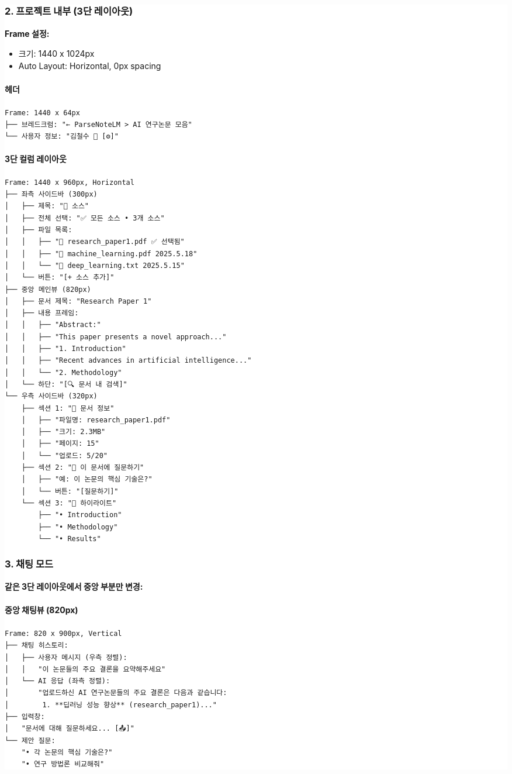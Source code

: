 ### 2. 프로젝트 내부 (3단 레이아웃)
**Frame 설정:**
- 크기: 1440 x 1024px
- Auto Layout: Horizontal, 0px spacing

#### 헤더
```
Frame: 1440 x 64px
├── 브레드크럼: "← ParseNoteLM > AI 연구논문 모음"
└── 사용자 정보: "김철수 👤 [⚙️]"
```

#### 3단 컬럼 레이아웃
```
Frame: 1440 x 960px, Horizontal
├── 좌측 사이드바 (300px)
│   ├── 제목: "📁 소스"
│   ├── 전체 선택: "✅ 모든 소스 • 3개 소스"
│   ├── 파일 목록:
│   │   ├── "📄 research_paper1.pdf ✅ 선택됨"
│   │   ├── "📄 machine_learning.pdf 2025.5.18"
│   │   └── "📄 deep_learning.txt 2025.5.15"
│   └── 버튼: "[+ 소스 추가]"
├── 중앙 메인뷰 (820px)
│   ├── 문서 제목: "Research Paper 1"
│   ├── 내용 프레임:
│   │   ├── "Abstract:"
│   │   ├── "This paper presents a novel approach..."
│   │   ├── "1. Introduction"
│   │   ├── "Recent advances in artificial intelligence..."
│   │   └── "2. Methodology"
│   └── 하단: "[🔍 문서 내 검색]"
└── 우측 사이드바 (320px)
    ├── 섹션 1: "📄 문서 정보"
    │   ├── "파일명: research_paper1.pdf"
    │   ├── "크기: 2.3MB"
    │   ├── "페이지: 15"
    │   └── "업로드: 5/20"
    ├── 섹션 2: "💬 이 문서에 질문하기"
    │   ├── "예: 이 논문의 핵심 기술은?"
    │   └── 버튼: "[질문하기]"
    └── 섹션 3: "📌 하이라이트"
        ├── "• Introduction"
        ├── "• Methodology"
        └── "• Results"
```

### 3. 채팅 모드
**같은 3단 레이아웃에서 중앙 부분만 변경:**

#### 중앙 채팅뷰 (820px)
```
Frame: 820 x 900px, Vertical
├── 채팅 히스토리:
│   ├── 사용자 메시지 (우측 정렬):
│   │   "이 논문들의 주요 결론을 요약해주세요"
│   └── AI 응답 (좌측 정렬):
│       "업로드하신 AI 연구논문들의 주요 결론은 다음과 같습니다:
│        1. **딥러닝 성능 향상** (research_paper1)..."
├── 입력창:
│   "문서에 대해 질문하세요... [📤]"
└── 제안 질문:
    "• 각 논문의 핵심 기술은?"
    "• 연구 방법론 비교해줘"
```